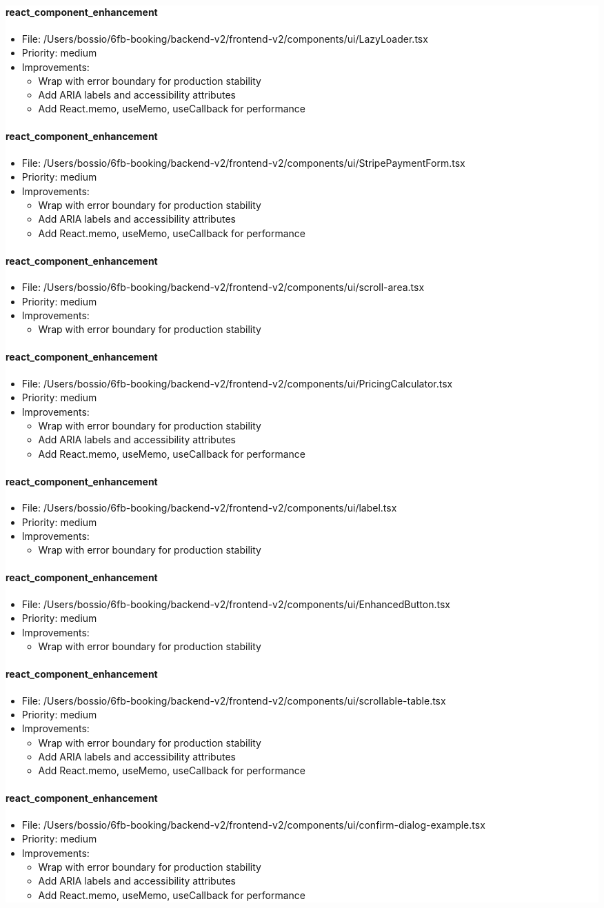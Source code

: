 #### react_component_enhancement
- File: /Users/bossio/6fb-booking/backend-v2/frontend-v2/components/ui/LazyLoader.tsx
- Priority: medium
- Improvements:
  - Wrap with error boundary for production stability
  - Add ARIA labels and accessibility attributes
  - Add React.memo, useMemo, useCallback for performance

#### react_component_enhancement
- File: /Users/bossio/6fb-booking/backend-v2/frontend-v2/components/ui/StripePaymentForm.tsx
- Priority: medium
- Improvements:
  - Wrap with error boundary for production stability
  - Add ARIA labels and accessibility attributes
  - Add React.memo, useMemo, useCallback for performance

#### react_component_enhancement
- File: /Users/bossio/6fb-booking/backend-v2/frontend-v2/components/ui/scroll-area.tsx
- Priority: medium
- Improvements:
  - Wrap with error boundary for production stability

#### react_component_enhancement
- File: /Users/bossio/6fb-booking/backend-v2/frontend-v2/components/ui/PricingCalculator.tsx
- Priority: medium
- Improvements:
  - Wrap with error boundary for production stability
  - Add ARIA labels and accessibility attributes
  - Add React.memo, useMemo, useCallback for performance

#### react_component_enhancement
- File: /Users/bossio/6fb-booking/backend-v2/frontend-v2/components/ui/label.tsx
- Priority: medium
- Improvements:
  - Wrap with error boundary for production stability

#### react_component_enhancement
- File: /Users/bossio/6fb-booking/backend-v2/frontend-v2/components/ui/EnhancedButton.tsx
- Priority: medium
- Improvements:
  - Wrap with error boundary for production stability

#### react_component_enhancement
- File: /Users/bossio/6fb-booking/backend-v2/frontend-v2/components/ui/scrollable-table.tsx
- Priority: medium
- Improvements:
  - Wrap with error boundary for production stability
  - Add ARIA labels and accessibility attributes
  - Add React.memo, useMemo, useCallback for performance

#### react_component_enhancement
- File: /Users/bossio/6fb-booking/backend-v2/frontend-v2/components/ui/confirm-dialog-example.tsx
- Priority: medium
- Improvements:
  - Wrap with error boundary for production stability
  - Add ARIA labels and accessibility attributes
  - Add React.memo, useMemo, useCallback for performance
